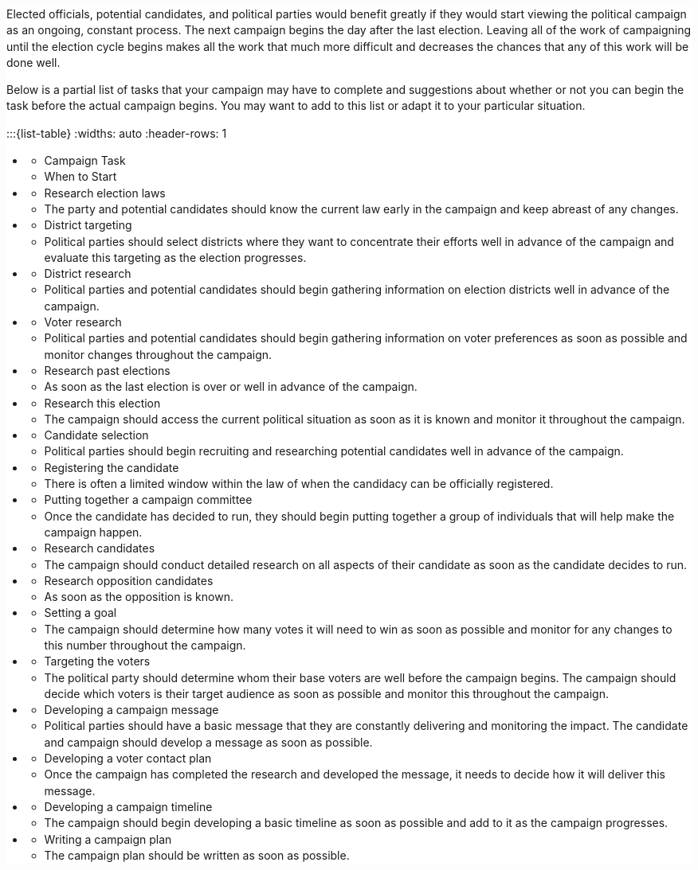 Elected officials, potential candidates, and political parties would benefit greatly if they would start viewing the political campaign as an ongoing, constant process.
The next campaign begins the day after the last election.
Leaving all of the work of campaigning until the election cycle begins makes all the work that much more difficult and decreases the chances that any of this work will be done well.

Below is a partial list of tasks that your campaign may have to complete and suggestions about whether or not you can begin the task before the actual campaign begins.
You may want to add to this list or adapt it to your particular situation.

:::{list-table}
:widths: auto
:header-rows: 1

* - Campaign Task
  - When to Start
* - Research election laws
  - The party and potential candidates should know the current law early in the campaign and keep abreast of any changes.
* - District targeting
  - Political parties should select districts where they want to concentrate their efforts well in advance of the campaign and evaluate this targeting as the election progresses.
* - District research
  - Political parties and potential candidates should begin gathering information on election districts well in advance of the campaign.
* - Voter research
  - Political parties and potential candidates should begin gathering information on voter preferences as soon as possible and monitor changes throughout the campaign.
* - Research past elections
  - As soon as the last election is over or well in advance of the campaign.
* - Research this election
  - The campaign should access the current political situation as soon as it is known and monitor it throughout the campaign.
* - Candidate selection
  - Political parties should begin recruiting and researching potential candidates well in advance of the campaign.
* - Registering the candidate
  - There is often a limited window within the law of when the candidacy can be officially registered.
* - Putting together a campaign committee
  - Once the candidate has decided to run, they should begin putting together a group of individuals that will help make the campaign happen.
* - Research candidates
  - The campaign should conduct detailed research on all aspects of their candidate as soon as the candidate decides to run.
* - Research opposition candidates
  - As soon as the opposition is known.
* - Setting a goal
  - The campaign should determine how many votes it will need to win as soon as possible and monitor for any changes to this number throughout the campaign.
* - Targeting the voters
  - The political party should determine whom their base voters are well before the campaign begins. The campaign should decide which voters is their target audience as soon as possible and monitor this throughout the campaign.
* - Developing a campaign message
  - Political parties should have a basic message that they are constantly delivering and monitoring the impact. The candidate and campaign should develop a message as soon as possible.
* - Developing a voter contact plan
  - Once the campaign has completed the research and developed the message, it needs to decide how it will deliver this message.
* - Developing a campaign timeline
  - The campaign should begin developing a basic timeline as soon as possible and add to it as the campaign progresses.
* - Writing a campaign plan
  - The campaign plan should be written as soon as possible.